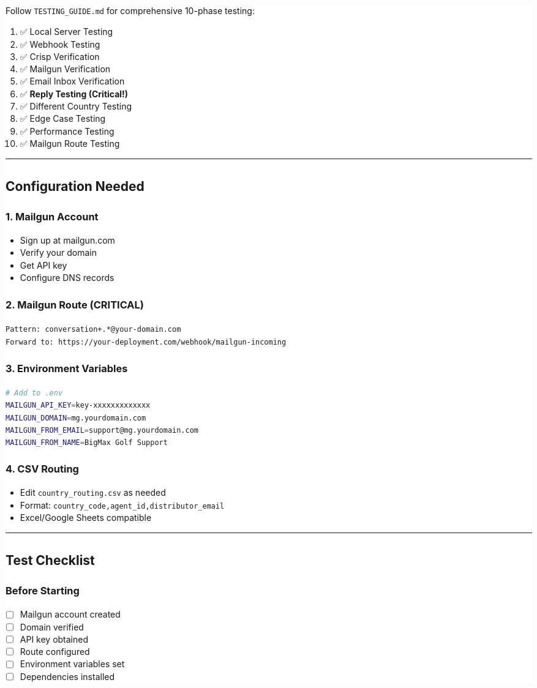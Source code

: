 Follow `TESTING_GUIDE.md` for comprehensive 10-phase testing:

1. ✅ Local Server Testing
2. ✅ Webhook Testing
3. ✅ Crisp Verification
4. ✅ Mailgun Verification
5. ✅ Email Inbox Verification
6. ✅ **Reply Testing (Critical!)**
7. ✅ Different Country Testing
8. ✅ Edge Case Testing
9. ✅ Performance Testing
10. ✅ Mailgun Route Testing

---

## Configuration Needed

### 1. Mailgun Account

- Sign up at mailgun.com
- Verify your domain
- Get API key
- Configure DNS records

### 2. Mailgun Route (CRITICAL)

```
Pattern: conversation+.*@your-domain.com
Forward to: https://your-deployment.com/webhook/mailgun-incoming
```

### 3. Environment Variables

```bash
# Add to .env
MAILGUN_API_KEY=key-xxxxxxxxxxxxx
MAILGUN_DOMAIN=mg.yourdomain.com
MAILGUN_FROM_EMAIL=support@mg.yourdomain.com
MAILGUN_FROM_NAME=BigMax Golf Support
```

### 4. CSV Routing

- Edit `country_routing.csv` as needed
- Format: `country_code,agent_id,distributor_email`
- Excel/Google Sheets compatible

---

## Test Checklist

### Before Starting
- [ ] Mailgun account created
- [ ] Domain verified
- [ ] API key obtained
- [ ] Route configured
- [ ] Environment variables set
- [ ] Dependencies installed
